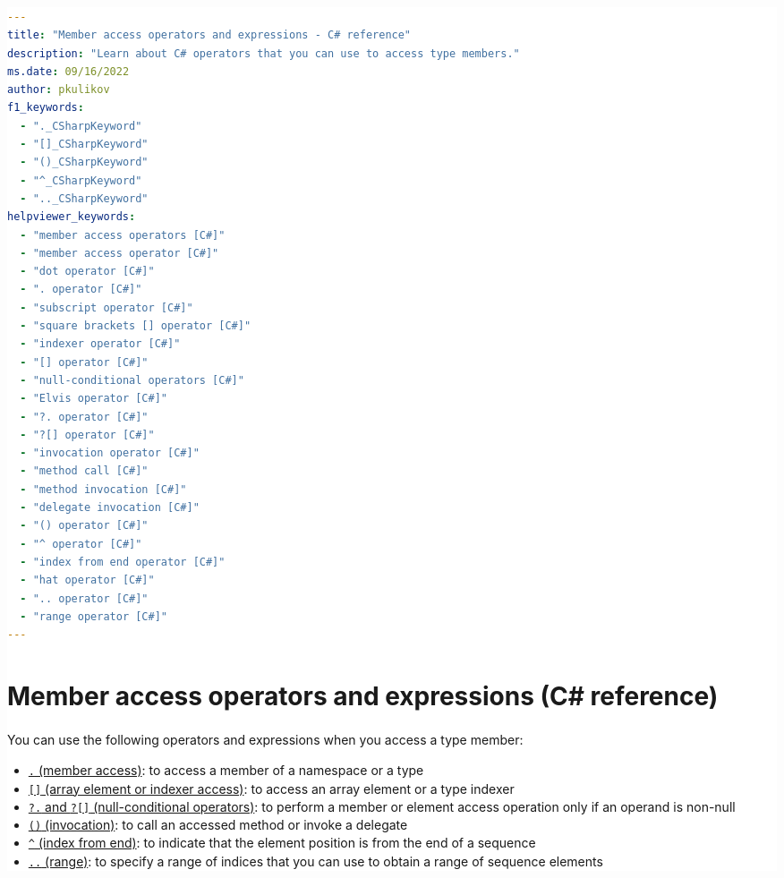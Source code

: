 ```yaml
---
title: "Member access operators and expressions - C# reference"
description: "Learn about C# operators that you can use to access type members."
ms.date: 09/16/2022
author: pkulikov
f1_keywords:
  - "._CSharpKeyword"
  - "[]_CSharpKeyword"
  - "()_CSharpKeyword"
  - "^_CSharpKeyword"
  - ".._CSharpKeyword"
helpviewer_keywords:
  - "member access operators [C#]"
  - "member access operator [C#]"
  - "dot operator [C#]"
  - ". operator [C#]"
  - "subscript operator [C#]"
  - "square brackets [] operator [C#]"
  - "indexer operator [C#]"
  - "[] operator [C#]"
  - "null-conditional operators [C#]"
  - "Elvis operator [C#]"
  - "?. operator [C#]"
  - "?[] operator [C#]"
  - "invocation operator [C#]"
  - "method call [C#]"
  - "method invocation [C#]"
  - "delegate invocation [C#]"
  - "() operator [C#]"
  - "^ operator [C#]"
  - "index from end operator [C#]"
  - "hat operator [C#]"
  - ".. operator [C#]"
  - "range operator [C#]"
---
```

# Member access operators and expressions (C# reference)

You can use the following operators and expressions when you access a type member:

- [`.` (member access)](#member-access-expression-): to access a member of a namespace or a type
- [`[]` (array element or indexer access)](#indexer-operator-): to access an array element or a type indexer
- [`?.` and `?[]` (null-conditional operators)](#null-conditional-operators--and-): to perform a member or element access operation only if an operand is non-null
- [`()` (invocation)](#invocation-expression-): to call an accessed method or invoke a delegate
- [`^` (index from end)](#index-from-end-operator-): to indicate that the element position is from the end of a sequence
- [`..` (range)](#range-operator-): to specify a range of indices that you can use to obtain a range of sequence elements
